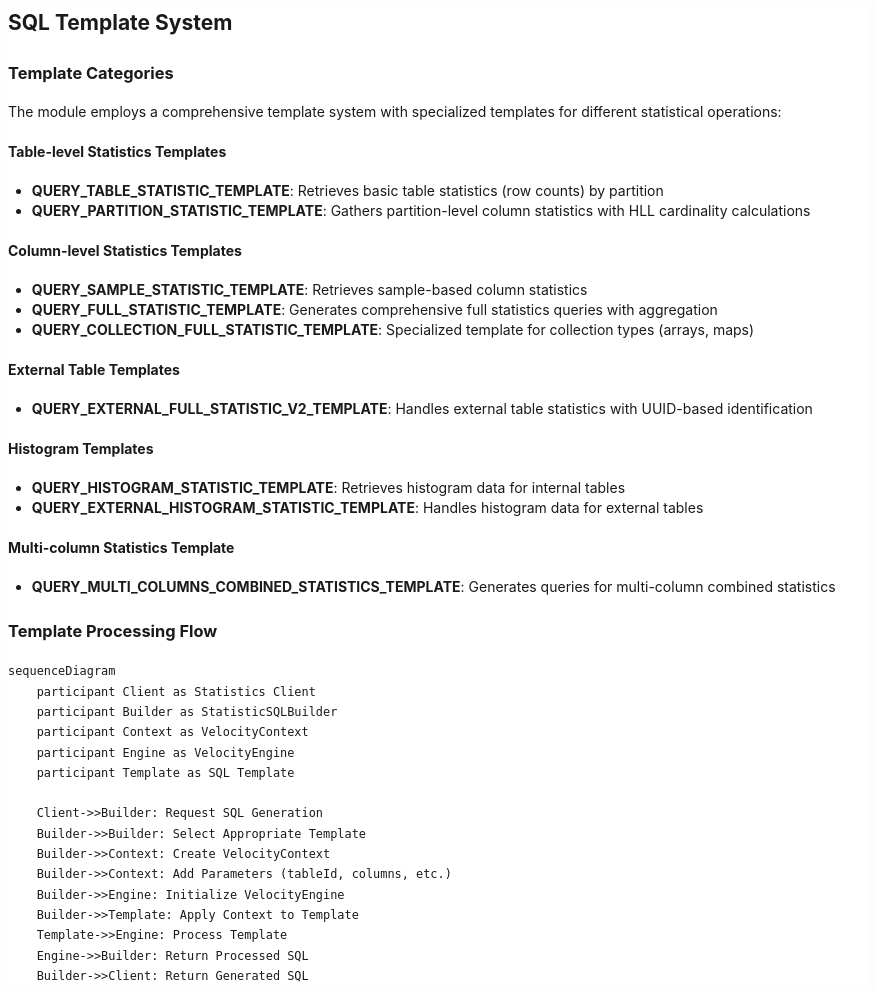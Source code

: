 ## SQL Template System

### Template Categories

The module employs a comprehensive template system with specialized templates for different statistical operations:

#### Table-level Statistics Templates
- **QUERY_TABLE_STATISTIC_TEMPLATE**: Retrieves basic table statistics (row counts) by partition
- **QUERY_PARTITION_STATISTIC_TEMPLATE**: Gathers partition-level column statistics with HLL cardinality calculations

#### Column-level Statistics Templates
- **QUERY_SAMPLE_STATISTIC_TEMPLATE**: Retrieves sample-based column statistics
- **QUERY_FULL_STATISTIC_TEMPLATE**: Generates comprehensive full statistics queries with aggregation
- **QUERY_COLLECTION_FULL_STATISTIC_TEMPLATE**: Specialized template for collection types (arrays, maps)

#### External Table Templates
- **QUERY_EXTERNAL_FULL_STATISTIC_V2_TEMPLATE**: Handles external table statistics with UUID-based identification

#### Histogram Templates
- **QUERY_HISTOGRAM_STATISTIC_TEMPLATE**: Retrieves histogram data for internal tables
- **QUERY_EXTERNAL_HISTOGRAM_STATISTIC_TEMPLATE**: Handles histogram data for external tables

#### Multi-column Statistics Template
- **QUERY_MULTI_COLUMNS_COMBINED_STATISTICS_TEMPLATE**: Generates queries for multi-column combined statistics

### Template Processing Flow

```mermaid
sequenceDiagram
    participant Client as Statistics Client
    participant Builder as StatisticSQLBuilder
    participant Context as VelocityContext
    participant Engine as VelocityEngine
    participant Template as SQL Template
    
    Client->>Builder: Request SQL Generation
    Builder->>Builder: Select Appropriate Template
    Builder->>Context: Create VelocityContext
    Builder->>Context: Add Parameters (tableId, columns, etc.)
    Builder->>Engine: Initialize VelocityEngine
    Builder->>Template: Apply Context to Template
    Template->>Engine: Process Template
    Engine->>Builder: Return Processed SQL
    Builder->>Client: Return Generated SQL
```
